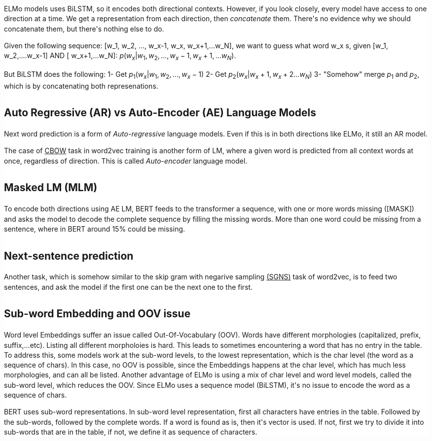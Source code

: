 ELMo models uses BiLSTM, so it encodes both directional contexts. However, if you look closely, every model have access to one direction at a time. We get a representation from each direction, then _concatenate_ them. There's no evidence why we should concatenate them, but there's nothing else to do.

Given the following sequence: [w_1, w_2, ..., w_x-1, w_x, w_x+1,...w_N], we want to guess what word w_x s, given [w_1, w_2,....w_x-1] AND [ w_x+1,...w_N]:
$p(w_x|w_1, w_2, ..., w_x-1, w_x+1,...w_N)$.

But BiLSTM does the following:
1- Get $p_1(w_x|w_1, w_2, ..., w_x-1)$
2- Get $p_2(w_x|w_x+1, w_x+2...w_N)$
3- "Somehow" merge $p_1$ and $p_2$, which is by concatenating both represenations.



## Auto Regressive (AR) vs Auto-Encoder (AE) Language Models
Next word prediction is a form of _Auto-regressive_ language models. Even if this is in both directions like ELMo, it still an AR model.

The case of [CBOW](http://jalammar.github.io/illustrated-transformer/) task in word2vec training is another form of LM, where a given word is predicted from all context words at once, regardless of direction. This is called _Auto-encoder_ language model.

## Masked LM (MLM)
To encode both directions using AE LM, BERT feeds to the transformer a sequence, with one or more words missing ([MASK]) and asks the model to decode the complete sequence by filling the missing words. More than one word could be missing from a sentence, where in BERT around 15% could be missing.


## Next-sentence prediction

Another task, which is somehow similar to the skip gram with negarive sampling [(SGNS)](http://jalammar.github.io/illustrated-transformer/) task of word2vec, is to feed two sentences, and ask the model if the first one can be the next one to the first.

## Sub-word Embedding and OOV issue
Word level Embeddings suffer an issue called Out-Of-Vocabulary (OOV). Words have different morphologies (capitalized, prefix, suffix,...etc). Listing all different morpholoies is hard. This leads to sometimes encountering a word that has no entry in the table. To address this, some models work at the sub-word levels, to the lowest representation, which is the char level (the word as a sequence of chars). In this case, no OOV is possible, since the Embeddings happens at the char level, which has much less morphologies, and can all be listed. Another advantage of ELMo is using a mix of char level and word level models, called the sub-word level, which reduces the OOV. Since ELMo uses a sequence model (BiLSTM), it's no issue to encode the word as a sequence of chars.

BERT uses sub-word representations. In sub-word level representation, first all characters have entries in the table. Followed by the sub-words, followed by the complete words. If a word is found as is, then it's vector is used. If not, first we try to divide it into sub-words that are in the table, if not, we define it as sequence of characters.
